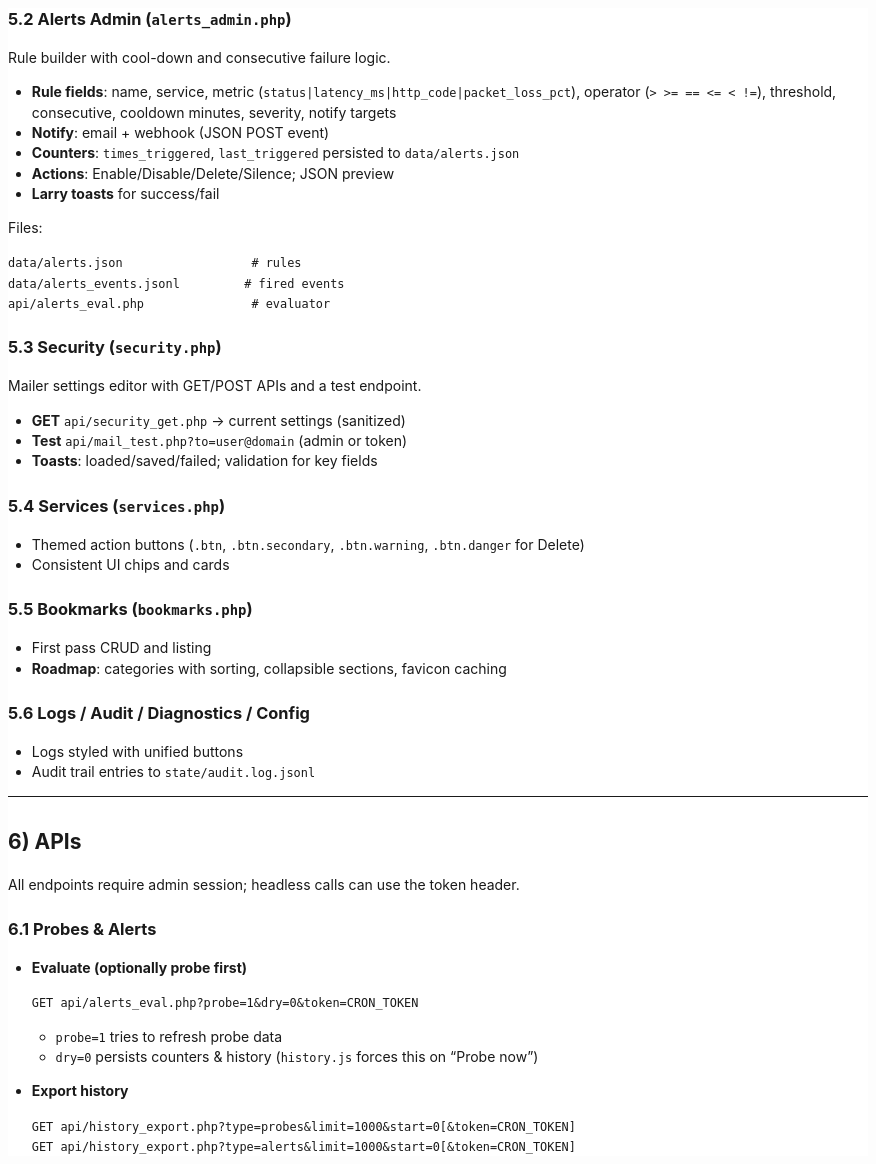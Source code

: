 ### 5.2 Alerts Admin (`alerts_admin.php`)
Rule builder with cool-down and consecutive failure logic.

- **Rule fields**: name, service, metric (`status|latency_ms|http_code|packet_loss_pct`), operator (`> >= == <= < !=`), threshold, consecutive, cooldown minutes, severity, notify targets
- **Notify**: email + webhook (JSON POST event)
- **Counters**: `times_triggered`, `last_triggered` persisted to `data/alerts.json`
- **Actions**: Enable/Disable/Delete/Silence; JSON preview
- **Larry toasts** for success/fail

Files:
```
data/alerts.json                  # rules
data/alerts_events.jsonl         # fired events
api/alerts_eval.php               # evaluator
```

### 5.3 Security (`security.php`)
Mailer settings editor with GET/POST APIs and a test endpoint.

- **GET** `api/security_get.php` → current settings (sanitized)
- **Test** `api/mail_test.php?to=user@domain` (admin or token)
- **Toasts**: loaded/saved/failed; validation for key fields

### 5.4 Services (`services.php`)
- Themed action buttons (`.btn`, `.btn.secondary`, `.btn.warning`, `.btn.danger` for Delete)
- Consistent UI chips and cards

### 5.5 Bookmarks (`bookmarks.php`)
- First pass CRUD and listing
- **Roadmap**: categories with sorting, collapsible sections, favicon caching

### 5.6 Logs / Audit / Diagnostics / Config
- Logs styled with unified buttons
- Audit trail entries to `state/audit.log.jsonl`

---

## 6) APIs

All endpoints require admin session; headless calls can use the token header.

### 6.1 Probes & Alerts
- **Evaluate (optionally probe first)**
  ```
  GET api/alerts_eval.php?probe=1&dry=0&token=CRON_TOKEN
  ```
  - `probe=1` tries to refresh probe data
  - `dry=0` persists counters & history (`history.js` forces this on “Probe now”)

- **Export history**
  ```
  GET api/history_export.php?type=probes&limit=1000&start=0[&token=CRON_TOKEN]
  GET api/history_export.php?type=alerts&limit=1000&start=0[&token=CRON_TOKEN]
  ```
